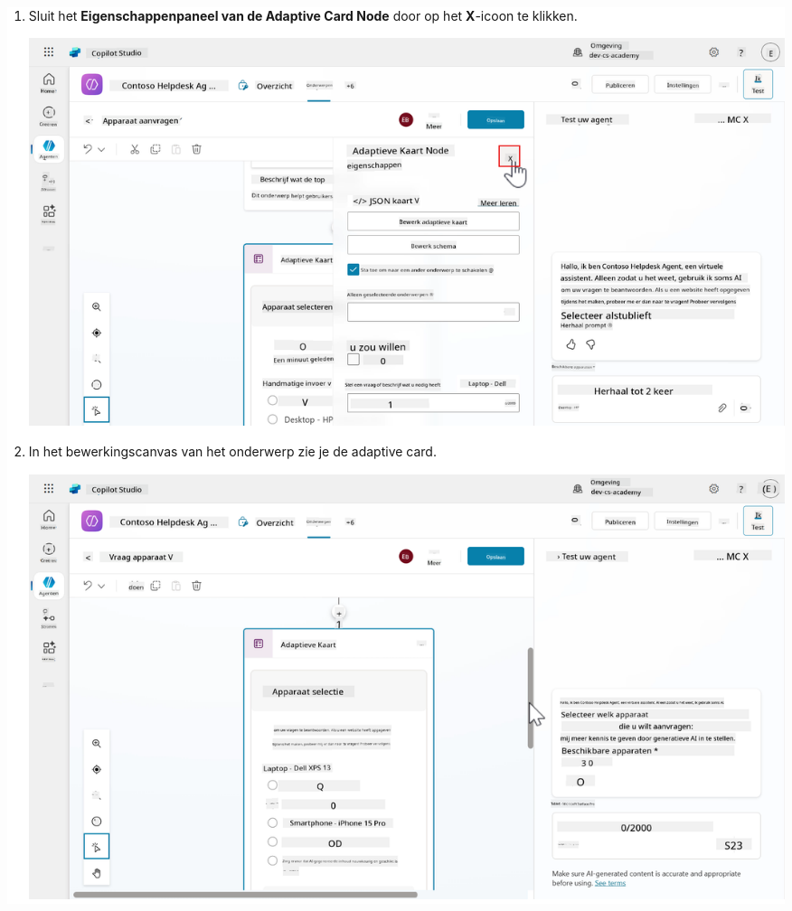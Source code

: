 1. Sluit het **Eigenschappenpaneel van de Adaptive Card Node** door op het **X**-icoon te klikken.

    ![Eigenschappenpaneel van de Adaptive Card Node sluiten](../../../../../translated_images/8.1_11_ExitAdaptiveCardNodeProperties.fe8760d8df1c22f9a73b7860e9473a4f350e0cb0d83824e9f55a143593ca9c58.nl.png)

1. In het bewerkingscanvas van het onderwerp zie je de adaptive card.

    ![Apparaataanvraag adaptive card](../../../../../translated_images/8.1_12_DeviceRequestCard.f4e3961a0fd282aeb37017f8cb49018c839805d375e2fc5a1220321156012b48.nl.png)
